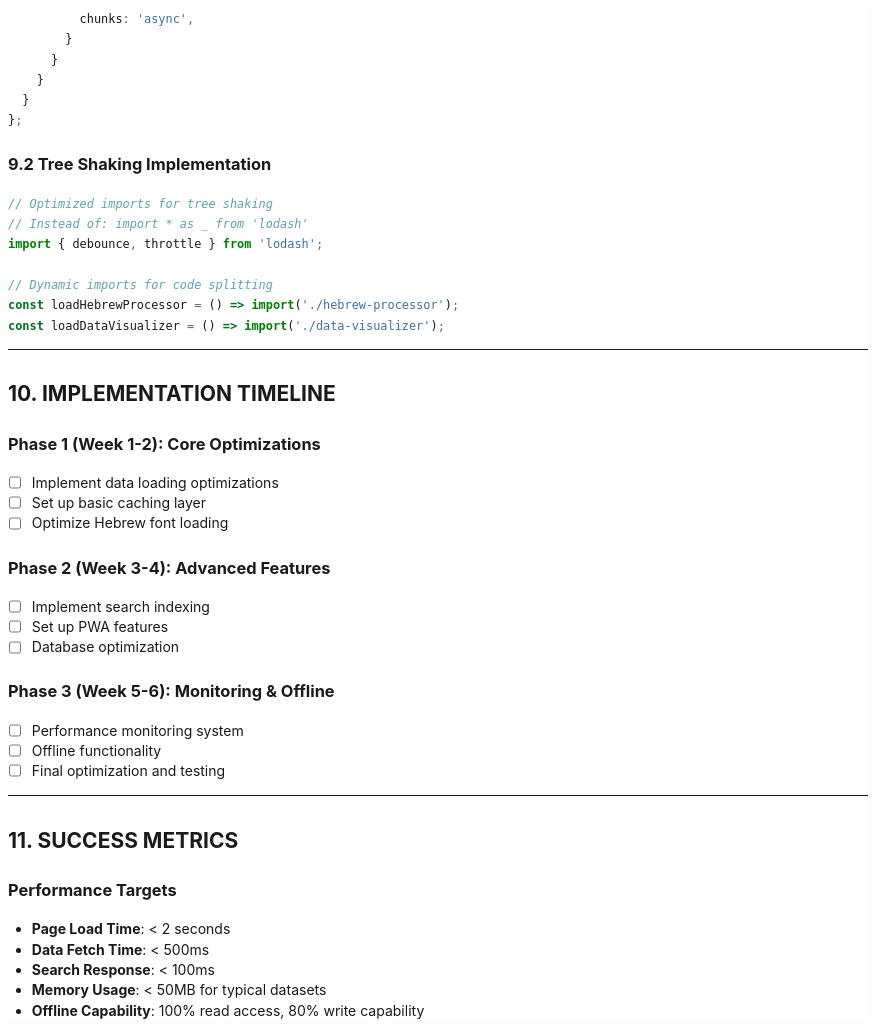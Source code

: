```javascript
          chunks: 'async',
        }
      }
    }
  }
};
```

### 9.2 Tree Shaking Implementation
```javascript
// Optimized imports for tree shaking
// Instead of: import * as _ from 'lodash'
import { debounce, throttle } from 'lodash';

// Dynamic imports for code splitting
const loadHebrewProcessor = () => import('./hebrew-processor');
const loadDataVisualizer = () => import('./data-visualizer');
```

---

## 10. IMPLEMENTATION TIMELINE

### Phase 1 (Week 1-2): Core Optimizations
- [ ] Implement data loading optimizations
- [ ] Set up basic caching layer
- [ ] Optimize Hebrew font loading

### Phase 2 (Week 3-4): Advanced Features
- [ ] Implement search indexing
- [ ] Set up PWA features
- [ ] Database optimization

### Phase 3 (Week 5-6): Monitoring & Offline
- [ ] Performance monitoring system
- [ ] Offline functionality
- [ ] Final optimization and testing

---

## 11. SUCCESS METRICS

### Performance Targets
- **Page Load Time**: < 2 seconds
- **Data Fetch Time**: < 500ms
- **Search Response**: < 100ms
- **Memory Usage**: < 50MB for typical datasets
- **Offline Capability**: 100% read access, 80% write capability
